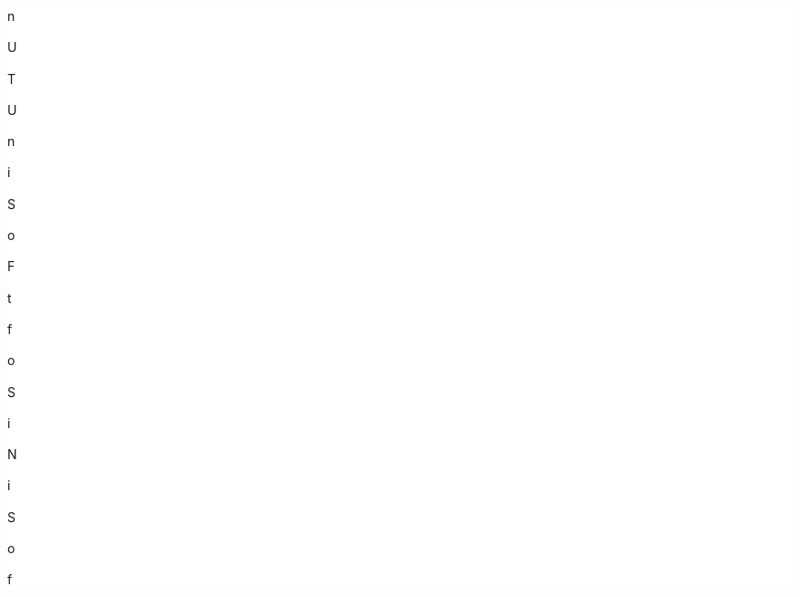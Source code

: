 </td>
<td width="19">
<p>n</p>
</td>
<td width="19">
<p>U</p>
</td>
<td width="19">
<p>T</p>
</td>
</tr>
<tr>
<td width="19">
<p>U</p>
</td>
<td width="19">
<p>n</p>
</td>
<td width="19">
<p>i</p>
</td>
<td width="19">
<p>S</p>
</td>
<td width="19">
<p>o</p>
</td>
<td width="19">
<p>F</p>
</td>
</tr>
<tr>
<td width="19">
<p>t</p>
</td>
<td width="19">
<p>f</p>
</td>
<td width="19">
<p>o</p>
</td>
<td width="19">
<p>S</p>
</td>
<td width="19">
<p>i</p>
</td>
<td width="19">
<p>N</p>
</td>
</tr>
<tr>
<td width="19">
<p>i</p>
</td>
<td width="19">
<p>S</p>
</td>
<td width="19">
<p>o</p>
</td>
<td width="19">
<p>f</p>
</td>